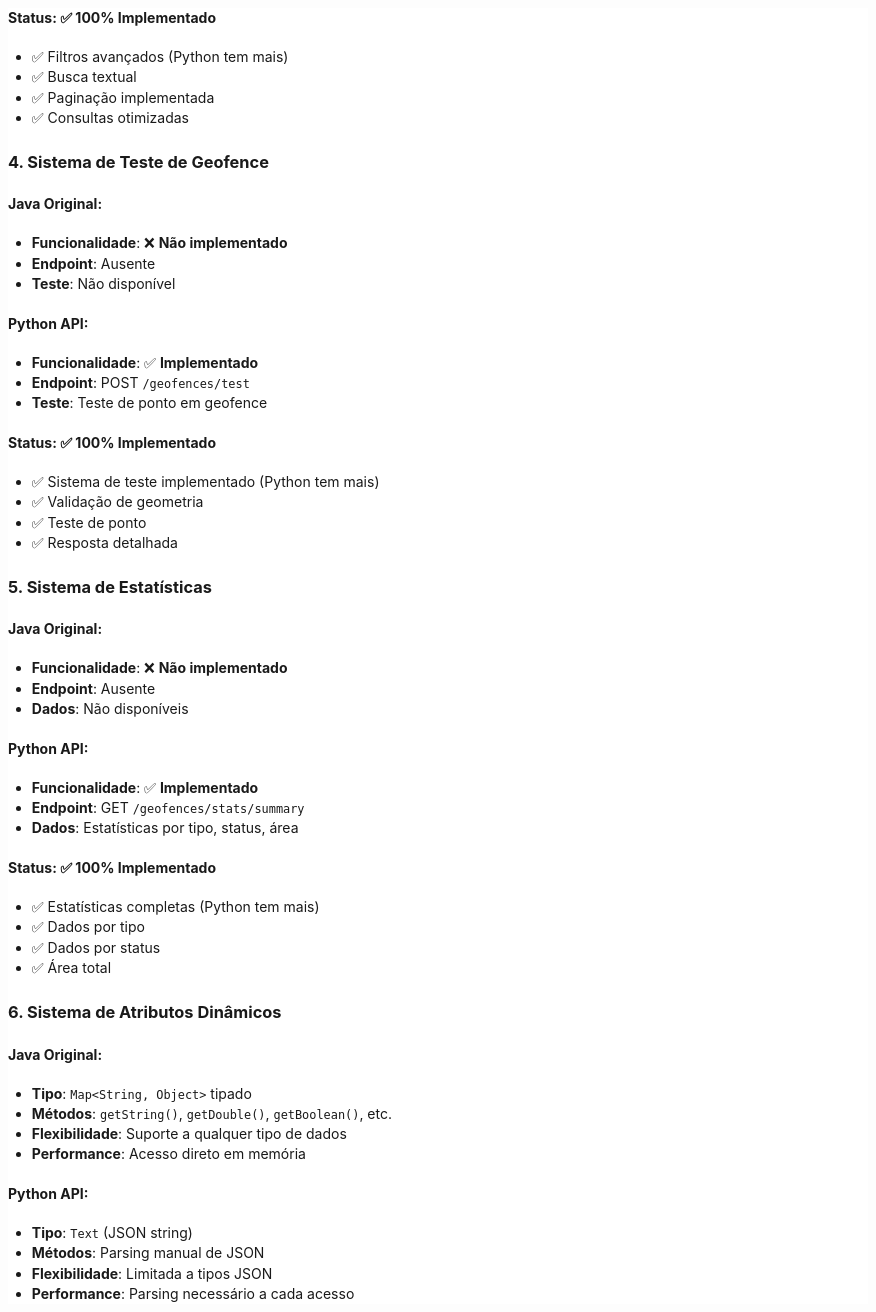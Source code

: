 #### **Status**: ✅ **100% Implementado**
- ✅ Filtros avançados (Python tem mais)
- ✅ Busca textual
- ✅ Paginação implementada
- ✅ Consultas otimizadas

### **4. Sistema de Teste de Geofence**

#### **Java Original**:
- **Funcionalidade**: ❌ **Não implementado**
- **Endpoint**: Ausente
- **Teste**: Não disponível

#### **Python API**:
- **Funcionalidade**: ✅ **Implementado**
- **Endpoint**: POST `/geofences/test`
- **Teste**: Teste de ponto em geofence

#### **Status**: ✅ **100% Implementado**
- ✅ Sistema de teste implementado (Python tem mais)
- ✅ Validação de geometria
- ✅ Teste de ponto
- ✅ Resposta detalhada

### **5. Sistema de Estatísticas**

#### **Java Original**:
- **Funcionalidade**: ❌ **Não implementado**
- **Endpoint**: Ausente
- **Dados**: Não disponíveis

#### **Python API**:
- **Funcionalidade**: ✅ **Implementado**
- **Endpoint**: GET `/geofences/stats/summary`
- **Dados**: Estatísticas por tipo, status, área

#### **Status**: ✅ **100% Implementado**
- ✅ Estatísticas completas (Python tem mais)
- ✅ Dados por tipo
- ✅ Dados por status
- ✅ Área total

### **6. Sistema de Atributos Dinâmicos**

#### **Java Original**:
- **Tipo**: `Map<String, Object>` tipado
- **Métodos**: `getString()`, `getDouble()`, `getBoolean()`, etc.
- **Flexibilidade**: Suporte a qualquer tipo de dados
- **Performance**: Acesso direto em memória

#### **Python API**:
- **Tipo**: `Text` (JSON string)
- **Métodos**: Parsing manual de JSON
- **Flexibilidade**: Limitada a tipos JSON
- **Performance**: Parsing necessário a cada acesso
